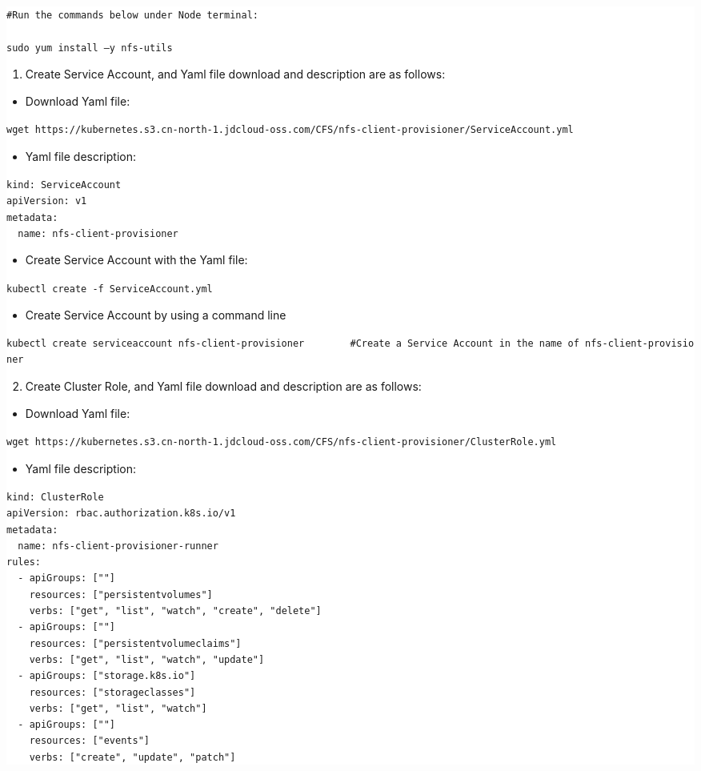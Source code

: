 ```
#Run the commands below under Node terminal:

sudo yum install –y nfs-utils
```

1. Create Service Account, and Yaml file download and description are as follows:

* Download Yaml file:

`
wget https://kubernetes.s3.cn-north-1.jdcloud-oss.com/CFS/nfs-client-provisioner/ServiceAccount.yml
`

* Yaml file description:

```
kind: ServiceAccount
apiVersion: v1
metadata:
  name: nfs-client-provisioner
```

* Create Service Account with the Yaml file:

`
kubectl create -f ServiceAccount.yml
`

* Create Service Account by using a command line

`
kubectl create serviceaccount nfs-client-provisioner        #Create a Service Account in the name of nfs-client-provisioner
`

2. Create Cluster Role, and Yaml file download and description are as follows:

* Download Yaml file:

`
wget https://kubernetes.s3.cn-north-1.jdcloud-oss.com/CFS/nfs-client-provisioner/ClusterRole.yml
`

* Yaml file description:

```
kind: ClusterRole
apiVersion: rbac.authorization.k8s.io/v1
metadata:
  name: nfs-client-provisioner-runner
rules:
  - apiGroups: [""]
    resources: ["persistentvolumes"]
    verbs: ["get", "list", "watch", "create", "delete"]
  - apiGroups: [""]
    resources: ["persistentvolumeclaims"]
    verbs: ["get", "list", "watch", "update"]
  - apiGroups: ["storage.k8s.io"]
    resources: ["storageclasses"]
    verbs: ["get", "list", "watch"]
  - apiGroups: [""]
    resources: ["events"]
    verbs: ["create", "update", "patch"]
```
